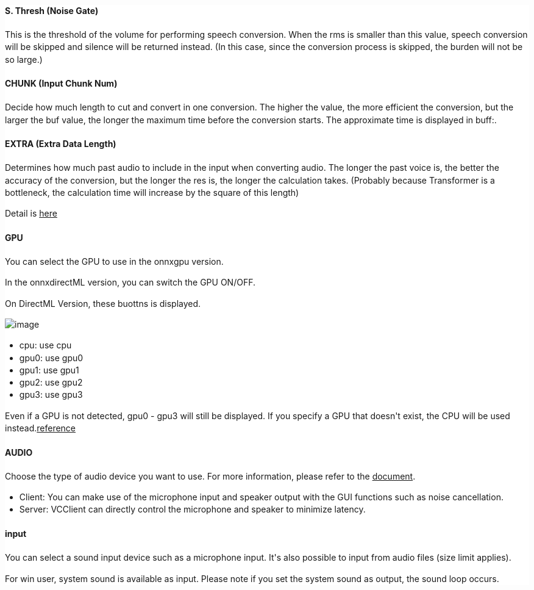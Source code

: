#### S. Thresh (Noise Gate)

This is the threshold of the volume for performing speech conversion. When the rms is smaller than this value, speech conversion will be skipped and silence will be returned instead. (In this case, since the conversion process is skipped, the burden will not be so large.)

#### CHUNK (Input Chunk Num)

Decide how much length to cut and convert in one conversion. The higher the value, the more efficient the conversion, but the larger the buf value, the longer the maximum time before the conversion starts. The approximate time is displayed in buff:.

#### EXTRA (Extra Data Length)

Determines how much past audio to include in the input when converting audio. The longer the past voice is, the better the accuracy of the conversion, but the longer the res is, the longer the calculation takes.
(Probably because Transformer is a bottleneck, the calculation time will increase by the square of this length)

Detail is [here](https://github.com/w-okada/voice-changer/issues/154#issuecomment-1502534841)

#### GPU

You can select the GPU to use in the onnxgpu version.

In the onnxdirectML version, you can switch the GPU ON/OFF.

On DirectML Version, these buottns is displayed.

![image](https://github.com/w-okada/voice-changer/assets/48346627/5a66f237-e5b5-4819-9409-ff5eebb6e514)

- cpu: use cpu
- gpu0: use gpu0
- gpu1: use gpu1
- gpu2: use gpu2
- gpu3: use gpu3

Even if a GPU is not detected, gpu0 - gpu3 will still be displayed. If you specify a GPU that doesn't exist, the CPU will be used instead.[reference](https://github.com/w-okada/voice-changer/issues/410)

#### AUDIO

Choose the type of audio device you want to use. For more information, please refer to the [document](./tutorial_device_mode.md).

- Client: You can make use of the microphone input and speaker output with the GUI functions such as noise cancellation.
- Server: VCClient can directly control the microphone and speaker to minimize latency.

#### input

You can select a sound input device such as a microphone input. It's also possible to input from audio files (size limit applies).

For win user, system sound is available as input. Please note if you set the system sound as output, the sound loop occurs.
